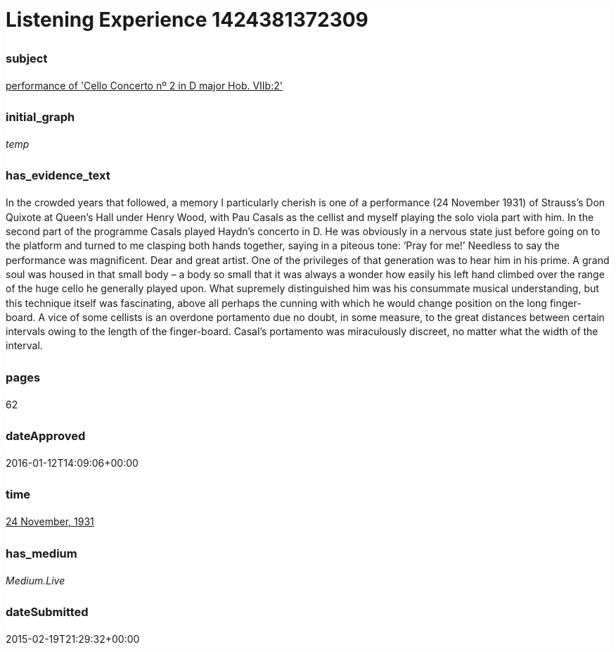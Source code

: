 # Listening Experience 1424381372309

### subject


[performance of 'Cello Concerto nº 2 in D major Hob. VIIb:2'](#performance-of-'Cello-Concerto-nº-2-in-D-major-Hob.-VIIb-2')

### initial_graph


*temp*

### has_evidence_text


In the crowded years that followed, a memory I particularly cherish is one of a performance (24 November 1931) of Strauss’s Don Quixote at Queen’s Hall under Henry Wood, with Pau Casals as the cellist and myself playing the solo viola part with him. In the second part of the programme Casals played Haydn’s concerto in D. He was obviously in a nervous state just before going on to the platform and turned to me clasping both hands together, saying in a piteous tone: ‘Pray for me!’ Needless to say the performance was magnificent. Dear and great artist. One of the privileges of that generation was to hear him in his prime. A grand soul was housed in that small body – a body so small that it was always a wonder how easily his left hand climbed over the range of the huge cello he generally played upon. What supremely distinguished him was his consummate musical understanding, but this technique itself was fascinating, above all perhaps the cunning with which he would change position on the long finger-board. A vice of some cellists is an overdone portamento due no doubt, in some measure, to the great distances between certain intervals owing to the length of the finger-board. Casal’s portamento was miraculously discreet, no matter what the width of the interval.

### pages


62

### dateApproved


2016-01-12T14:09:06+00:00

### time


[24 November, 1931](#24-November-1931)

### has_medium


*Medium.Live*

### dateSubmitted


2015-02-19T21:29:32+00:00

